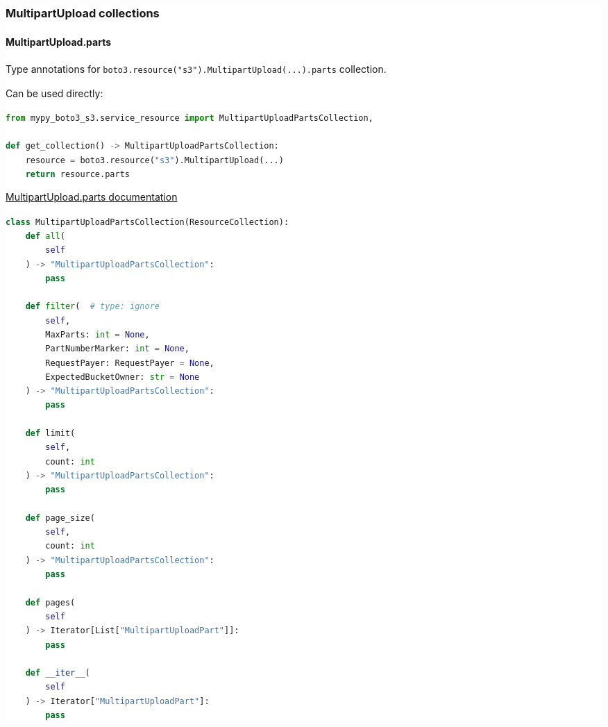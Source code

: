 


### MultipartUpload collections


#### MultipartUpload.parts

Type annotations for `boto3.resource("s3").MultipartUpload(...).parts` collection.

Can be used directly:

```python
from mypy_boto3_s3.service_resource import MultipartUploadPartsCollection,

def get_collection() -> MultipartUploadPartsCollection:
    resource = boto3.resource("s3").MultipartUpload(...)
    return resource.parts
```

[MultipartUpload.parts documentation](https://boto3.amazonaws.com/v1/documentation/api/latest/reference/services/s3.html#S3.MultipartUpload.parts)

```python
class MultipartUploadPartsCollection(ResourceCollection):
    def all(
        self
    ) -> "MultipartUploadPartsCollection":
        pass

    def filter(  # type: ignore
        self,
        MaxParts: int = None,
        PartNumberMarker: int = None,
        RequestPayer: RequestPayer = None,
        ExpectedBucketOwner: str = None
    ) -> "MultipartUploadPartsCollection":
        pass

    def limit(
        self,
        count: int
    ) -> "MultipartUploadPartsCollection":
        pass

    def page_size(
        self,
        count: int
    ) -> "MultipartUploadPartsCollection":
        pass

    def pages(
        self
    ) -> Iterator[List["MultipartUploadPart"]]:
        pass

    def __iter__(
        self
    ) -> Iterator["MultipartUploadPart"]:
        pass
```
